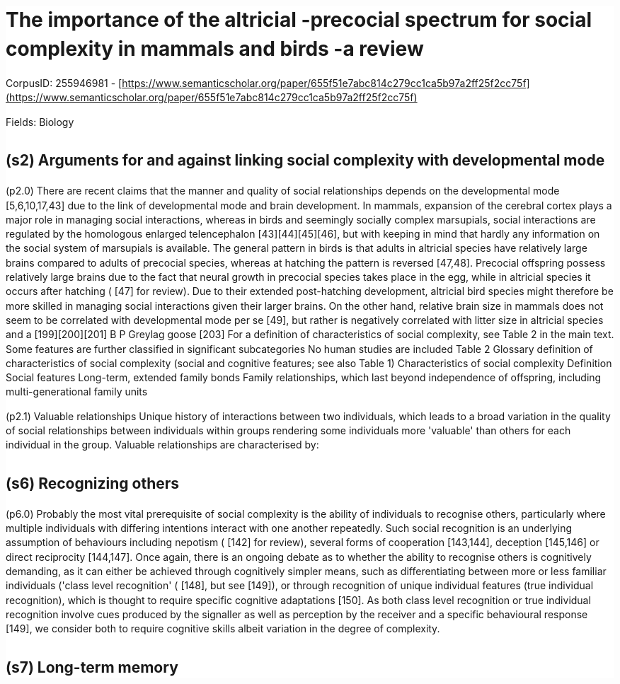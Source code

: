 # The importance of the altricial -precocial spectrum for social complexity in mammals and birds -a review

CorpusID: 255946981 - [https://www.semanticscholar.org/paper/655f51e7abc814c279cc1ca5b97a2ff25f2cc75f](https://www.semanticscholar.org/paper/655f51e7abc814c279cc1ca5b97a2ff25f2cc75f)

Fields: Biology

## (s2) Arguments for and against linking social complexity with developmental mode
(p2.0) There are recent claims that the manner and quality of social relationships depends on the developmental mode [5,6,10,17,43] due to the link of developmental mode and brain development. In mammals, expansion of the cerebral cortex plays a major role in managing social interactions, whereas in birds and seemingly socially complex marsupials, social interactions are regulated by the homologous enlarged telencephalon [43][44][45][46], but with keeping in mind that hardly any information on the social system of marsupials is available. The general pattern in birds is that adults in altricial species have relatively large brains compared to adults of precocial species, whereas at hatching the pattern is reversed [47,48]. Precocial offspring possess relatively large brains due to the fact that neural growth in precocial species takes place in the egg, while in altricial species it occurs after hatching ( [47] for review). Due to their extended post-hatching development, altricial bird species might therefore be more skilled in managing social interactions given their larger brains. On the other hand, relative brain size in mammals does not seem to be correlated with developmental mode per se [49], but rather is negatively correlated with litter size in altricial species and a  [199][200][201] B P Greylag goose [203] For a definition of characteristics of social complexity, see Table 2 in the main text. Some features are further classified in significant subcategories No human studies are included Table 2 Glossary definition of characteristics of social complexity (social and cognitive features; see also Table 1) Characteristics of social complexity Definition Social features Long-term, extended family bonds Family relationships, which last beyond independence of offspring, including multi-generational family units

(p2.1) Valuable relationships Unique history of interactions between two individuals, which leads to a broad variation in the quality of social relationships between individuals within groups rendering some individuals more 'valuable' than others for each individual in the group. Valuable relationships are characterised by:
## (s6) Recognizing others
(p6.0) Probably the most vital prerequisite of social complexity is the ability of individuals to recognise others, particularly where multiple individuals with differing intentions interact with one another repeatedly. Such social recognition is an underlying assumption of behaviours including nepotism ( [142] for review), several forms of cooperation [143,144], deception [145,146] or direct reciprocity [144,147]. Once again, there is an ongoing debate as to whether the ability to recognise others is cognitively demanding, as it can either be achieved through cognitively simpler means, such as differentiating between more or less familiar individuals ('class level recognition' ( [148], but see [149]), or through recognition of unique individual features (true individual recognition), which is thought to require specific cognitive adaptations [150]. As both class level recognition or true individual recognition involve cues produced by the signaller as well as perception by the receiver and a specific behavioural response [149], we consider both to require cognitive skills albeit variation in the degree of complexity.
## (s7) Long-term memory
